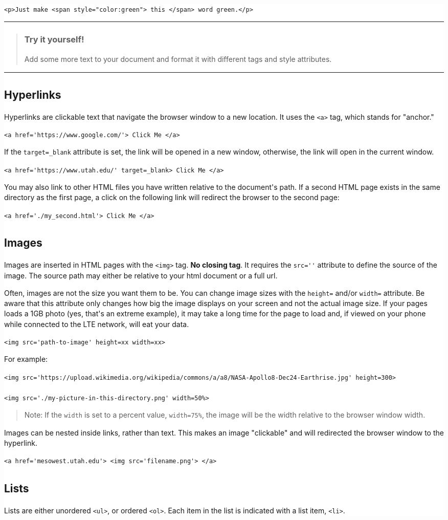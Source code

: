     <p>Just make <span style="color:green"> this </span> word green.</p>

---

> ### Try it yourself!
> Add some more text to your document and format it with different tags and style attributes.

---

## Hyperlinks
Hyperlinks are clickable text that navigate the browser window to a new location. It uses the `<a>` tag, which stands for "anchor." 
    
    <a href='https://www.google.com/'> Click Me </a>

If the `target=_blank` attribute is set, the link will be opened in a new window, otherwise, the link will open in the current window.

    <a href='https://www.utah.edu/' target=_blank> Click Me </a>

You may also link to other HTML files you have written relative to the document's path. If a second HTML page exists in the same directory as the first page, a click on the following link will redirect the browser to the second page:

    <a href='./my_second.html'> Click Me </a>

## Images
Images are inserted in HTML pages with the `<img>` tag. **No closing tag**. It requires the `src=''` attribute to define the source of the image. The source path may either be relative to your html document or a full url.

Often, images are not the size you want them to be. You can change image sizes with the `height=` and/or `width=` attribute. Be aware that this attribute only changes how big the image displays on your screen and not the actual image size. If your pages loads a 1GB photo (yes, that's an extreme example), it may take a long time for the page to load and, if viewed on your phone while connected to the LTE network, will eat your data.

    <img src='path-to-image' height=xx width=xx>

For example:

    <img src='https://upload.wikimedia.org/wikipedia/commons/a/a8/NASA-Apollo8-Dec24-Earthrise.jpg' height=300>

    <img src='./my-picture-in-this-directory.png' width=50%>

> Note: If the `width` is set to a percent value, `width=75%`, the image will be the width relative to the browser window width.

Images can be nested inside links, rather than text. This makes an image "clickable" and will redirected the browser window to the hyperlink.

    <a href='mesowest.utah.edu'> <img src='filename.png'> </a>


## Lists
Lists are either unordered `<ul>`, or ordered `<ol>`. Each item in the list is indicated with a list item, `<li>`.
